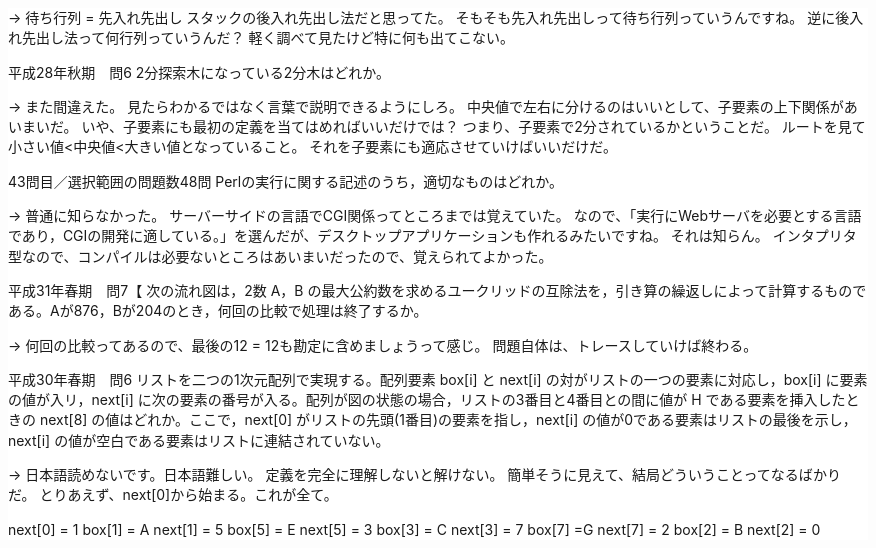 →
待ち行列 = 先入れ先出し
スタックの後入れ先出し法だと思ってた。
そもそも先入れ先出しって待ち行列っていうんですね。
逆に後入れ先出し法って何行列っていうんだ？
軽く調べて見たけど特に何も出てこない。



平成28年秋期　問6
2分探索木になっている2分木はどれか。

→
また間違えた。
見たらわかるではなく言葉で説明できるようにしろ。
中央値で左右に分けるのはいいとして、子要素の上下関係があいまいだ。
いや、子要素にも最初の定義を当てはめればいいだけでは？
つまり、子要素で2分されているかということだ。
ルートを見て小さい値<中央値<大きい値となっていること。
それを子要素にも適応させていけばいいだけだ。



43問目／選択範囲の問題数48問
Perlの実行に関する記述のうち，適切なものはどれか。

→
普通に知らなかった。
サーバーサイドの言語でCGI関係ってところまでは覚えていた。
なので、「実行にWebサーバを必要とする言語であり，CGIの開発に適している。」を選んだが、デスクトップアプリケーションも作れるみたいですね。
それは知らん。
インタプリタ型なので、コンパイルは必要ないところはあいまいだったので、覚えられてよかった。




平成31年春期　問7【
次の流れ図は，2数 A，B の最大公約数を求めるユークリッドの互除法を，引き算の繰返しによって計算するものである。Aが876，Bが204のとき，何回の比較で処理は終了するか。

→
何回の比較ってあるので、最後の12 = 12も勘定に含めましょうって感じ。
問題自体は、トレースしていけば終わる。



平成30年春期　問6
リストを二つの1次元配列で実現する。配列要素 box[i] と next[i] の対がリストの一つの要素に対応し，box[i] に要素の値が入リ，next[i] に次の要素の番号が入る。配列が図の状態の場合，リストの3番目と4番目との間に値が H である要素を挿入したときの next[8] の値はどれか。ここで，next[0] がリストの先頭(1番目)の要素を指し，next[i] の値が0である要素はリストの最後を示し，next[i] の値が空白である要素はリストに連結されていない。

→
日本語読めないです。日本語難しい。
定義を完全に理解しないと解けない。
簡単そうに見えて、結局どういうことってなるばかりだ。
とりあえず、next[0]から始まる。これが全て。

next[0] = 1
box[1] = A
next[1] = 5
box[5] = E
next[5] = 3
box[3] = C
next[3] = 7
box[7] =G
next[7] = 2
box[2] = B
next[2] = 0
